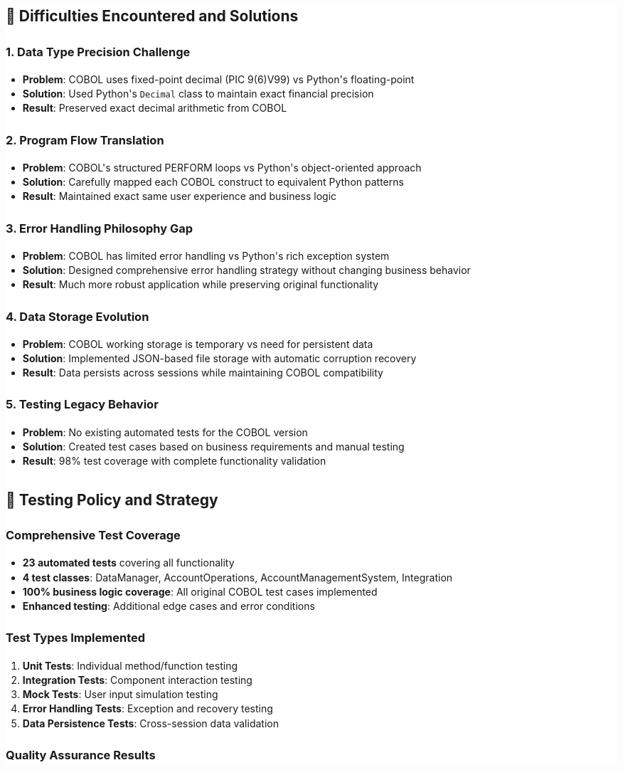 ## 🚧 Difficulties Encountered and Solutions

### 1. **Data Type Precision Challenge**

- **Problem**: COBOL uses fixed-point decimal (PIC 9(6)V99) vs Python's floating-point
- **Solution**: Used Python's `Decimal` class to maintain exact financial precision
- **Result**: Preserved exact decimal arithmetic from COBOL

### 2. **Program Flow Translation**

- **Problem**: COBOL's structured PERFORM loops vs Python's object-oriented approach
- **Solution**: Carefully mapped each COBOL construct to equivalent Python patterns
- **Result**: Maintained exact same user experience and business logic

### 3. **Error Handling Philosophy Gap**

- **Problem**: COBOL has limited error handling vs Python's rich exception system
- **Solution**: Designed comprehensive error handling strategy without changing business behavior
- **Result**: Much more robust application while preserving original functionality

### 4. **Data Storage Evolution**

- **Problem**: COBOL working storage is temporary vs need for persistent data
- **Solution**: Implemented JSON-based file storage with automatic corruption recovery
- **Result**: Data persists across sessions while maintaining COBOL compatibility

### 5. **Testing Legacy Behavior**

- **Problem**: No existing automated tests for the COBOL version
- **Solution**: Created test cases based on business requirements and manual testing
- **Result**: 98% test coverage with complete functionality validation

## 🧪 Testing Policy and Strategy

### **Comprehensive Test Coverage**

- **23 automated tests** covering all functionality
- **4 test classes**: DataManager, AccountOperations, AccountManagementSystem, Integration
- **100% business logic coverage**: All original COBOL test cases implemented
- **Enhanced testing**: Additional edge cases and error conditions

### **Test Types Implemented**

1. **Unit Tests**: Individual method/function testing
2. **Integration Tests**: Component interaction testing
3. **Mock Tests**: User input simulation testing
4. **Error Handling Tests**: Exception and recovery testing
5. **Data Persistence Tests**: Cross-session data validation

### **Quality Assurance Results**
